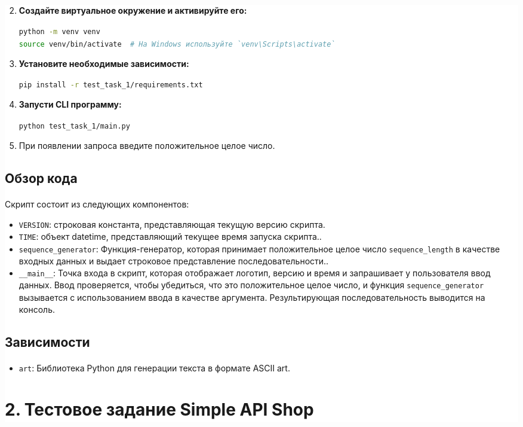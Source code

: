 2. **Создайте виртуальное окружение и активируйте его:**
   ```bash
   python -m venv venv
   source venv/bin/activate  # На Windows используйте `venv\Scripts\activate`
   ```

3. **Установите необходимые зависимости:**
   ```bash
   pip install -r test_task_1/requirements.txt
   ```

4. **Запусти CLI программу:**
   ```bash
   python test_task_1/main.py
   ```

3. При появлении запроса введите положительное целое число.

## Обзор кода

Скрипт состоит из следующих компонентов:

- `VERSION`: строковая константа, представляющая текущую версию скрипта.
- `TIME`: объект datetime, представляющий текущее время запуска скрипта..
- `sequence_generator`: Функция-генератор, которая принимает положительное целое число `sequence_length` в качестве входных данных и выдает строковое представление последовательности..
- `__main__`: Точка входа в скрипт, которая отображает логотип, версию и время и запрашивает у пользователя ввод данных. Ввод проверяется, чтобы убедиться, что это положительное целое число, и функция `sequence_generator` вызывается с использованием ввода в качестве аргумента. Результирующая последовательность выводится на консоль.

## Зависимости

- `art`: Библиотека Python для генерации текста в формате ASCII art.


<h1 id="task2">2. Тестовое задание Simple API Shop</h1>

<p>